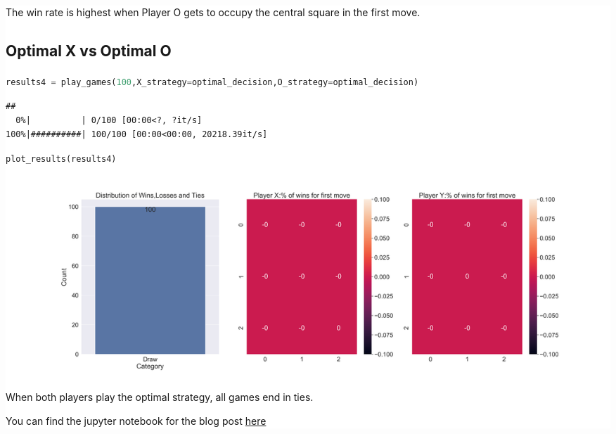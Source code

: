The win rate is highest when Player O gets to occupy the central square in the first move.

## Optimal X vs Optimal O

``` python
results4 = play_games(100,X_strategy=optimal_decision,O_strategy=optimal_decision)
```

```         
## 
  0%|          | 0/100 [00:00<?, ?it/s]
100%|##########| 100/100 [00:00<00:00, 20218.39it/s]
```

``` python
plot_results(results4)
```

<img src="./figure-html/unnamed-chunk-2-7.png" width="2880"/>

When both players play the optimal strategy, all games end in ties.

You can find the jupyter notebook for the blog post [here](https://github.com/govindgnair23/Algorithms_and_Data_Structures/blob/master/Solving%20Tic%20Tac%20Toe%20with%20Minimax%20-%20Blog.ipynb)
